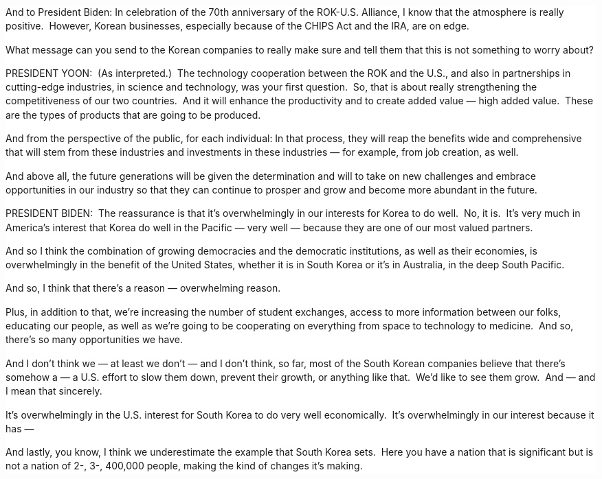 And to President Biden: In celebration of the 70th anniversary of the
ROK-U.S. Alliance, I know that the atmosphere is really positive. 
However, Korean businesses, especially because of the CHIPS Act and the
IRA, are on edge.

What message can you send to the Korean companies to really make sure
and tell them that this is not something to worry about?

PRESIDENT YOON:  (As interpreted.)  The technology cooperation between
the ROK and the U.S., and also in partnerships in cutting-edge
industries, in science and technology, was your first question.  So,
that is about really strengthening the competitiveness of our two
countries.  And it will enhance the productivity and to create added
value — high added value.  These are the types of products that are
going to be produced. 

And from the perspective of the public, for each individual: In that
process, they will reap the benefits wide and comprehensive that will
stem from these industries and investments in these industries — for
example, from job creation, as well. 

And above all, the future generations will be given the determination
and will to take on new challenges and embrace opportunities in our
industry so that they can continue to prosper and grow and become more
abundant in the future.

PRESIDENT BIDEN:  The reassurance is that it’s overwhelmingly in our
interests for Korea to do well.  No, it is.  It’s very much in America’s
interest that Korea do well in the Pacific — very well — because they
are one of our most valued partners.   
  
And so I think the combination of growing democracies and the democratic
institutions, as well as their economies, is overwhelmingly in the
benefit of the United States, whether it is in South Korea or it’s in
Australia, in the deep South Pacific. 

And so, I think that there’s a reason — overwhelming reason.   
  
Plus, in addition to that, we’re increasing the number of student
exchanges, access to more information between our folks, educating our
people, as well as we’re going to be cooperating on everything from
space to technology to medicine.  And so, there’s so many opportunities
we have. 

And I don’t think we — at least we don’t — and I don’t think, so far,
most of the South Korean companies believe that there’s somehow a — a
U.S. effort to slow them down, prevent their growth, or anything like
that.  We’d like to see them grow.  And — and I mean that sincerely. 

It’s overwhelmingly in the U.S. interest for South Korea to do very well
economically.  It’s overwhelmingly in our interest because it has —

And lastly, you know, I think we underestimate the example that South
Korea sets.  Here you have a nation that is significant but is not a
nation of 2-, 3-, 400,000 people, making the kind of changes it’s
making.   
  